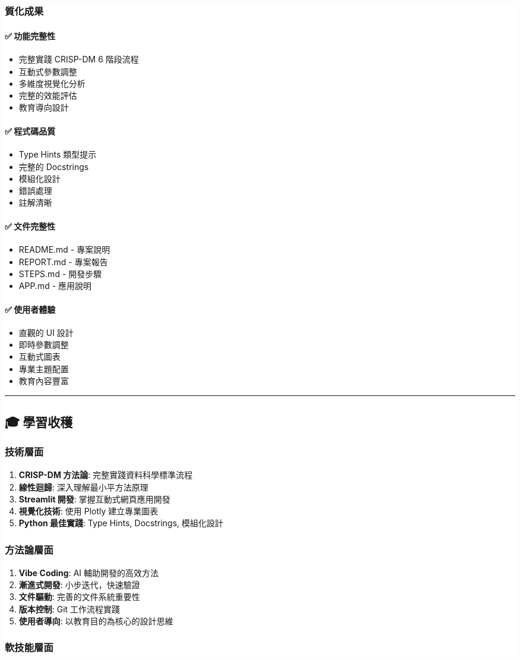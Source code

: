### 質化成果

#### ✅ 功能完整性
- 完整實踐 CRISP-DM 6 階段流程
- 互動式參數調整
- 多維度視覺化分析
- 完整的效能評估
- 教育導向設計

#### ✅ 程式碼品質
- Type Hints 類型提示
- 完整的 Docstrings
- 模組化設計
- 錯誤處理
- 註解清晰

#### ✅ 文件完整性
- README.md - 專案說明
- REPORT.md - 專案報告
- STEPS.md - 開發步驟
- APP.md - 應用說明

#### ✅ 使用者體驗
- 直觀的 UI 設計
- 即時參數調整
- 互動式圖表
- 專業主題配置
- 教育內容豐富

---

## 🎓 學習收穫

### 技術層面

1. **CRISP-DM 方法論**: 完整實踐資料科學標準流程
2. **線性迴歸**: 深入理解最小平方法原理
3. **Streamlit 開發**: 掌握互動式網頁應用開發
4. **視覺化技術**: 使用 Plotly 建立專業圖表
5. **Python 最佳實踐**: Type Hints, Docstrings, 模組化設計

### 方法論層面

1. **Vibe Coding**: AI 輔助開發的高效方法
2. **漸進式開發**: 小步迭代，快速驗證
3. **文件驅動**: 完善的文件系統重要性
4. **版本控制**: Git 工作流程實踐
5. **使用者導向**: 以教育目的為核心的設計思維

### 軟技能層面
